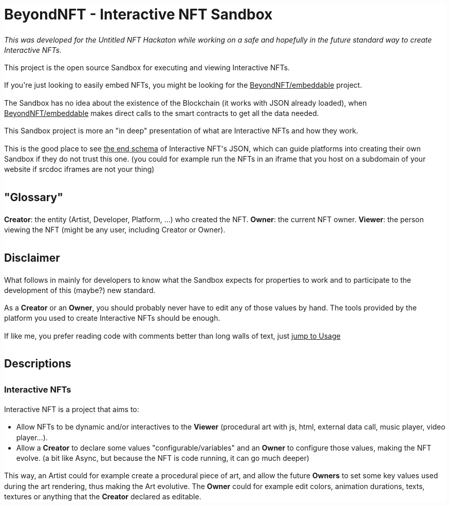 # BeyondNFT - Interactive NFT Sandbox

*This was developed for the Untitled NFT Hackaton while working on a safe and hopefully in the future standard way to create Interactive NFTs.*

This project is the open source Sandbox for executing and viewing Interactive NFTs.

If you're just looking to easily embed NFTs, you might be looking for the [BeyondNFT/embeddable](https://github.com/BeyondNFT/embeddable) project.

The Sandbox has no idea about the existence of the Blockchain (it works with JSON already loaded), when [BeyondNFT/embeddable](https://github.com/BeyondNFT/embeddable) makes direct calls to the smart contracts to get all the data needed.

This Sandbox project is more an "in deep" presentation of what are Interactive NFTs and how they work.

This is the good place to see [the end schema](#usage) of Interactive NFT's JSON, which can guide platforms into creating their own Sandbox if they do not trust this one. (you could for example run the NFTs in an iframe that you host on a subdomain of your website if srcdoc iframes are not your thing)

## "Glossary"

**Creator**: the entity (Artist, Developer, Platform, ...) who created the NFT.
**Owner**: the current NFT owner.
**Viewer**: the person viewing the NFT (might be any user, including Creator or Owner).


## Disclaimer

What follows in mainly for developers to know what the Sandbox expects for properties to work and to participate to the development of this (maybe?) new standard.

As a **Creator** or an **Owner**, you should probably never have to edit any of those values by hand. The tools provided by the platform you used to create Interactive NFTs should be enough.

If like me, you prefer reading code with comments better than long walls of text, just [jump to Usage](#usage)

## Descriptions

### Interactive NFTs

Interactive NFT is a project that aims to:
- Allow NFTs to be dynamic and/or interactives to the **Viewer** (procedural art with js, html, external data call, music player, video player...).
- Allow a **Creator** to declare some values "configurable/variables" and an **Owner** to configure those values, making the NFT evolve. (a bit like Async, but because the NFT is code running, it can go much deeper)

This way, an Artist could for example create a procedural piece of art, and allow the future **Owners** to set some key values used during the art rendering, thus making the Art evolutive.
The **Owner** could for example edit colors, animation durations, texts, textures or anything that the **Creator** declared as editable.
